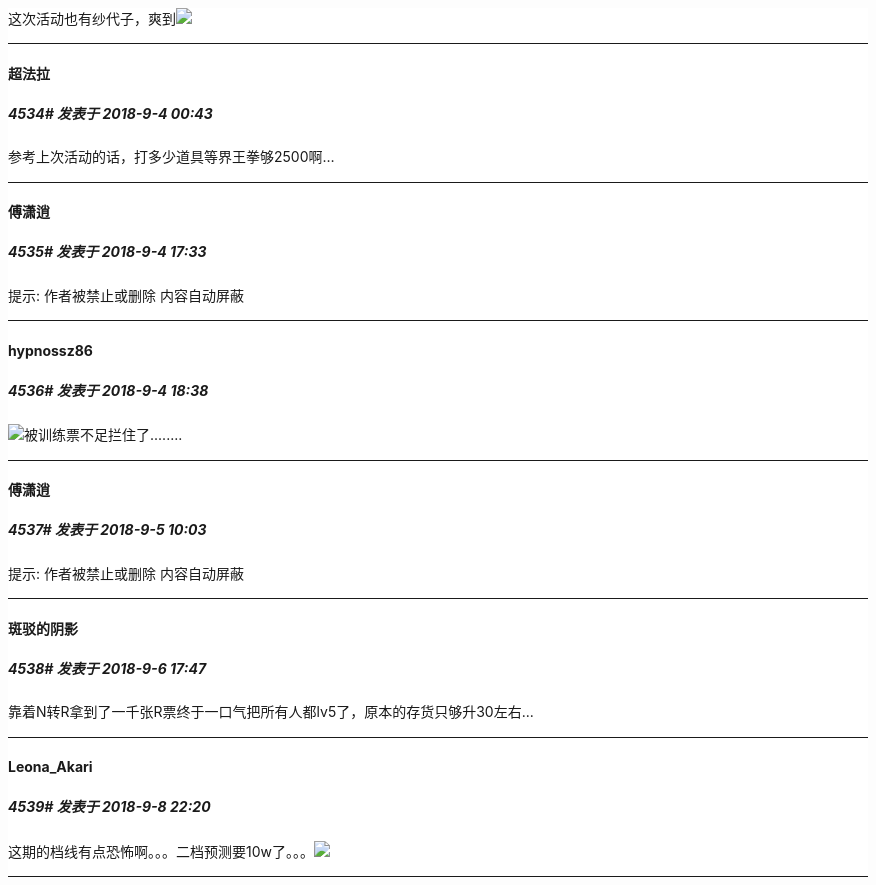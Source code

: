 
这次活动也有纱代子，爽到<img src="https://static.saraba1st.com/image/smiley/face2017/143.png" referrerpolicy="no-referrer">


*****

####  超法拉  
##### 4534#       发表于 2018-9-4 00:43


参考上次活动的话，打多少道具等界王拳够2500啊…


*****

####  傅潇逍  
##### 4535#       发表于 2018-9-4 17:33

提示: 作者被禁止或删除 内容自动屏蔽


*****

####  hypnossz86  
##### 4536#       发表于 2018-9-4 18:38


<img src="https://static.saraba1st.com/image/smiley/face2017/001.png" referrerpolicy="no-referrer">被训练票不足拦住了........


*****

####  傅潇逍  
##### 4537#       发表于 2018-9-5 10:03

提示: 作者被禁止或删除 内容自动屏蔽


*****

####  斑驳的阴影  
##### 4538#       发表于 2018-9-6 17:47


靠着N转R拿到了一千张R票终于一口气把所有人都lv5了，原本的存货只够升30左右...


*****

####  Leona_Akari  
##### 4539#       发表于 2018-9-8 22:20


这期的档线有点恐怖啊。。。二档预测要10w了。。。<img src="https://static.saraba1st.com/image/smiley/face2017/152.png" referrerpolicy="no-referrer">


*****
